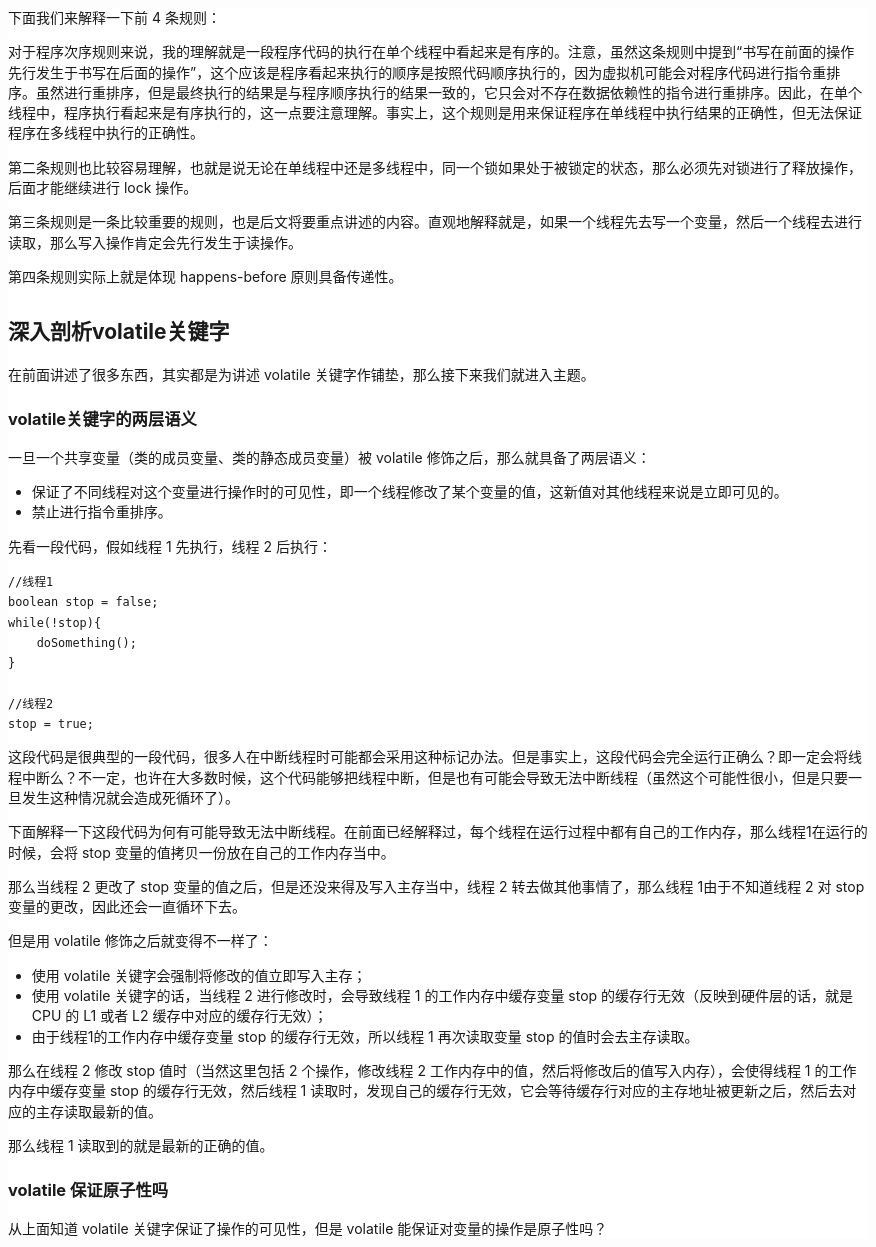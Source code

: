 下面我们来解释一下前 4 条规则：

对于程序次序规则来说，我的理解就是一段程序代码的执行在单个线程中看起来是有序的。注意，虽然这条规则中提到“书写在前面的操作先行发生于书写在后面的操作”，这个应该是程序看起来执行的顺序是按照代码顺序执行的，因为虚拟机可能会对程序代码进行指令重排序。虽然进行重排序，但是最终执行的结果是与程序顺序执行的结果一致的，它只会对不存在数据依赖性的指令进行重排序。因此，在单个线程中，程序执行看起来是有序执行的，这一点要注意理解。事实上，这个规则是用来保证程序在单线程中执行结果的正确性，但无法保证程序在多线程中执行的正确性。

第二条规则也比较容易理解，也就是说无论在单线程中还是多线程中，同一个锁如果处于被锁定的状态，那么必须先对锁进行了释放操作，后面才能继续进行 lock 操作。

第三条规则是一条比较重要的规则，也是后文将要重点讲述的内容。直观地解释就是，如果一个线程先去写一个变量，然后一个线程去进行读取，那么写入操作肯定会先行发生于读操作。

第四条规则实际上就是体现 happens-before 原则具备传递性。

## 深入剖析volatile关键字

在前面讲述了很多东西，其实都是为讲述 volatile 关键字作铺垫，那么接下来我们就进入主题。

### volatile关键字的两层语义

一旦一个共享变量（类的成员变量、类的静态成员变量）被 volatile 修饰之后，那么就具备了两层语义：

- 保证了不同线程对这个变量进行操作时的可见性，即一个线程修改了某个变量的值，这新值对其他线程来说是立即可见的。
- 禁止进行指令重排序。

先看一段代码，假如线程 1 先执行，线程 2 后执行：

```
//线程1
boolean stop = false;
while(!stop){
    doSomething();
}
 
//线程2
stop = true;
```

这段代码是很典型的一段代码，很多人在中断线程时可能都会采用这种标记办法。但是事实上，这段代码会完全运行正确么？即一定会将线程中断么？不一定，也许在大多数时候，这个代码能够把线程中断，但是也有可能会导致无法中断线程（虽然这个可能性很小，但是只要一旦发生这种情况就会造成死循环了）。

下面解释一下这段代码为何有可能导致无法中断线程。在前面已经解释过，每个线程在运行过程中都有自己的工作内存，那么线程1在运行的时候，会将 stop 变量的值拷贝一份放在自己的工作内存当中。

那么当线程 2 更改了 stop 变量的值之后，但是还没来得及写入主存当中，线程 2 转去做其他事情了，那么线程 1由于不知道线程 2 对 stop 变量的更改，因此还会一直循环下去。

但是用 volatile 修饰之后就变得不一样了：

- 使用 volatile 关键字会强制将修改的值立即写入主存；
- 使用 volatile 关键字的话，当线程 2 进行修改时，会导致线程 1 的工作内存中缓存变量 stop 的缓存行无效（反映到硬件层的话，就是CPU 的 L1 或者 L2 缓存中对应的缓存行无效）；
- 由于线程1的工作内存中缓存变量 stop 的缓存行无效，所以线程 1 再次读取变量 stop 的值时会去主存读取。

那么在线程 2 修改 stop 值时（当然这里包括 2 个操作，修改线程 2 工作内存中的值，然后将修改后的值写入内存），会使得线程 1 的工作内存中缓存变量 stop 的缓存行无效，然后线程 1 读取时，发现自己的缓存行无效，它会等待缓存行对应的主存地址被更新之后，然后去对应的主存读取最新的值。

那么线程 1 读取到的就是最新的正确的值。

### volatile 保证原子性吗

从上面知道 volatile 关键字保证了操作的可见性，但是 volatile 能保证对变量的操作是原子性吗？
